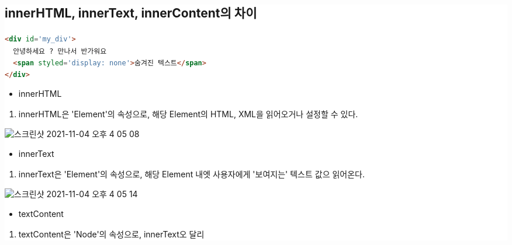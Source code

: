 ## innerHTML, innerText, innerContent의 차이
```html
<div id='my_div'>
  안녕하세요 ? 만나서 반가워요 
  <span styled='display: none'>숨겨진 텍스트</span>
</div>
```

- innerHTML
1. innerHTML은 'Element'의 속성으로, 해당 Element의 HTML, XML을 읽어오거나 설정할 수 있다.
<img width="312" alt="스크린샷 2021-11-04 오후 4 05 08" src="https://user-images.githubusercontent.com/77400522/140271566-8bddf11e-574a-40e5-8005-587cadbe7a28.png">

  
- innerText
1. innerText은 'Element'의 속성으로, 해당 Element 내엣 사용자에게 '보여지는' 텍스트 값으 읽어온다.
<img width="182" alt="스크린샷 2021-11-04 오후 4 05 14" src="https://user-images.githubusercontent.com/77400522/140271576-b7436dff-0682-4a54-92ec-8fd371f551c5.png">

  
- textContent
1. textContent은 'Node'의 속성으로, innerText오 달리 <script>나 <style> 태그와 상관없이 해상 노드가 가지고 있는 텍스트 값을 그대로 읽는다.
<img width="201" alt="스크린샷 2021-11-04 오후 4 05 22" src="https://user-images.githubusercontent.com/77400522/140271549-1e09cec4-9927-42be-b97c-3b70a5cde5aa.png">

  
  
  
  
  
  
